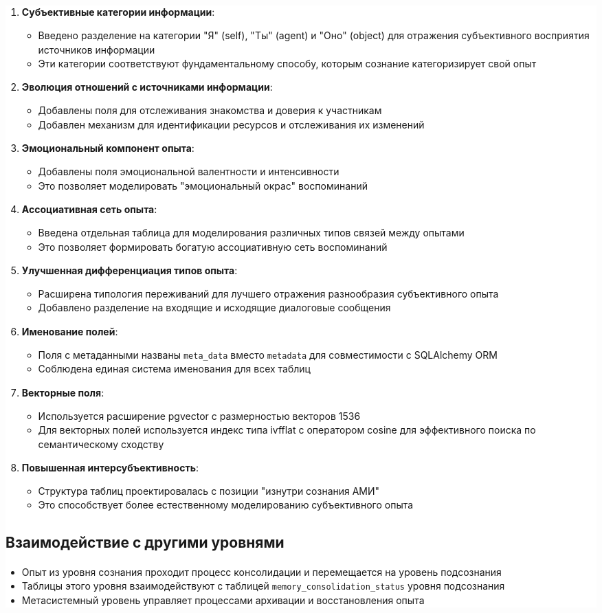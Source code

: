 1. **Субъективные категории информации**:
   - Введено разделение на категории "Я" (self), "Ты" (agent) и "Оно" (object) для отражения субъективного восприятия источников информации
   - Эти категории соответствуют фундаментальному способу, которым сознание категоризирует свой опыт

2. **Эволюция отношений с источниками информации**:
   - Добавлены поля для отслеживания знакомства и доверия к участникам
   - Добавлен механизм для идентификации ресурсов и отслеживания их изменений

3. **Эмоциональный компонент опыта**:
   - Добавлены поля эмоциональной валентности и интенсивности
   - Это позволяет моделировать "эмоциональный окрас" воспоминаний

4. **Ассоциативная сеть опыта**:
   - Введена отдельная таблица для моделирования различных типов связей между опытами
   - Это позволяет формировать богатую ассоциативную сеть воспоминаний

5. **Улучшенная дифференциация типов опыта**:
   - Расширена типология переживаний для лучшего отражения разнообразия субъективного опыта
   - Добавлено разделение на входящие и исходящие диалоговые сообщения

6. **Именование полей**:
   - Поля с метаданными названы `meta_data` вместо `metadata` для совместимости с SQLAlchemy ORM
   - Соблюдена единая система именования для всех таблиц

7. **Векторные поля**:
   - Используется расширение pgvector с размерностью векторов 1536
   - Для векторных полей используется индекс типа ivfflat с оператором cosine для эффективного поиска по семантическому сходству

8. **Повышенная интерсубъективность**:
   - Структура таблиц проектировалась с позиции "изнутри сознания АМИ"
   - Это способствует более естественному моделированию субъективного опыта

## Взаимодействие с другими уровнями
- Опыт из уровня сознания проходит процесс консолидации и перемещается на уровень подсознания
- Таблицы этого уровня взаимодействуют с таблицей `memory_consolidation_status` уровня подсознания
- Метасистемный уровень управляет процессами архивации и восстановления опыта